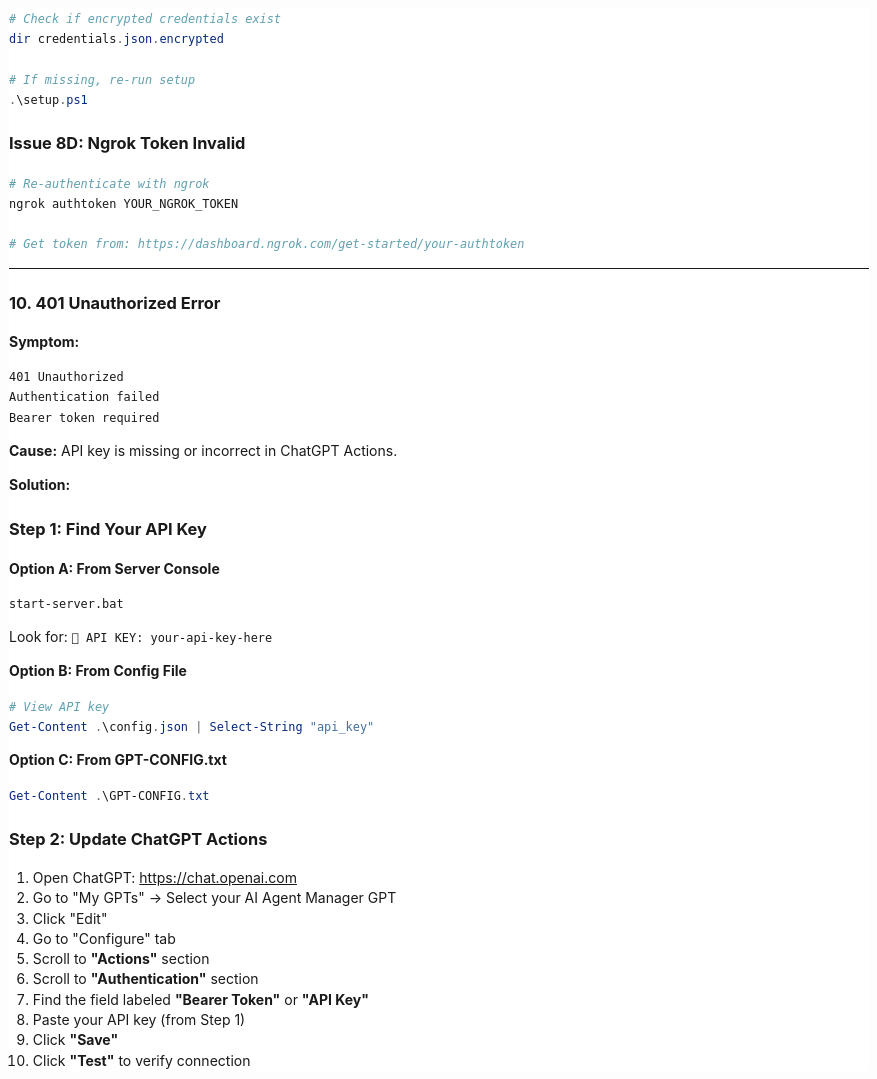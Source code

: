 ```powershell
# Check if encrypted credentials exist
dir credentials.json.encrypted

# If missing, re-run setup
.\setup.ps1
```

### Issue 8D: Ngrok Token Invalid

```powershell
# Re-authenticate with ngrok
ngrok authtoken YOUR_NGROK_TOKEN

# Get token from: https://dashboard.ngrok.com/get-started/your-authtoken
```

---

### 10. 401 Unauthorized Error

**Symptom:**
```
401 Unauthorized
Authentication failed
Bearer token required
```

**Cause:** API key is missing or incorrect in ChatGPT Actions.

**Solution:**

### Step 1: Find Your API Key

**Option A: From Server Console**
```
start-server.bat
```
Look for: `🔑 API KEY: your-api-key-here`

**Option B: From Config File**
```powershell
# View API key
Get-Content .\config.json | Select-String "api_key"
```

**Option C: From GPT-CONFIG.txt**
```powershell
Get-Content .\GPT-CONFIG.txt
```

### Step 2: Update ChatGPT Actions

1. Open ChatGPT: https://chat.openai.com
2. Go to "My GPTs" → Select your AI Agent Manager GPT
3. Click "Edit"
4. Go to "Configure" tab
5. Scroll to **"Actions"** section
6. Scroll to **"Authentication"** section
7. Find the field labeled **"Bearer Token"** or **"API Key"**
8. Paste your API key (from Step 1)
9. Click **"Save"**
10. Click **"Test"** to verify connection

